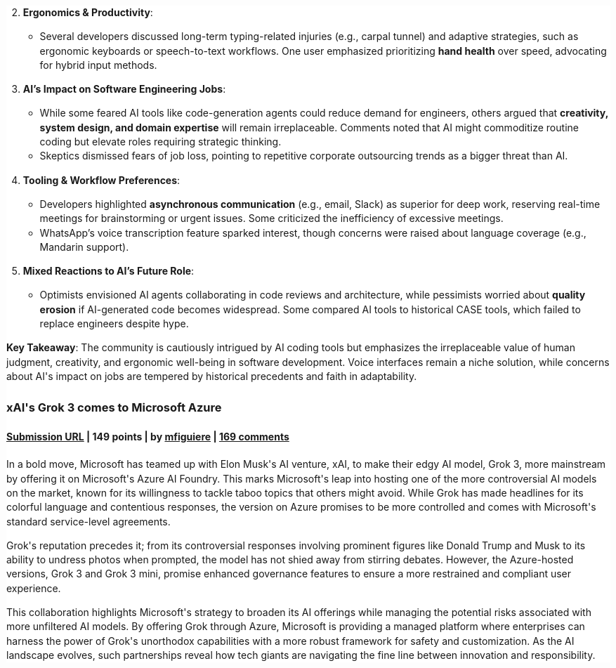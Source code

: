 2. **Ergonomics & Productivity**:  
   - Several developers discussed long-term typing-related injuries (e.g., carpal tunnel) and adaptive strategies, such as ergonomic keyboards or speech-to-text workflows. One user emphasized prioritizing **hand health** over speed, advocating for hybrid input methods.  

3. **AI’s Impact on Software Engineering Jobs**:  
   - While some feared AI tools like code-generation agents could reduce demand for engineers, others argued that **creativity, system design, and domain expertise** will remain irreplaceable. Comments noted that AI might commoditize routine coding but elevate roles requiring strategic thinking.  
   - Skeptics dismissed fears of job loss, pointing to repetitive corporate outsourcing trends as a bigger threat than AI.

4. **Tooling & Workflow Preferences**:  
   - Developers highlighted **asynchronous communication** (e.g., email, Slack) as superior for deep work, reserving real-time meetings for brainstorming or urgent issues. Some criticized the inefficiency of excessive meetings.  
   - WhatsApp’s voice transcription feature sparked interest, though concerns were raised about language coverage (e.g., Mandarin support).

5. **Mixed Reactions to AI’s Future Role**:  
   - Optimists envisioned AI agents collaborating in code reviews and architecture, while pessimists worried about **quality erosion** if AI-generated code becomes widespread. Some compared AI tools to historical CASE tools, which failed to replace engineers despite hype.

**Key Takeaway**: The community is cautiously intrigued by AI coding tools but emphasizes the irreplaceable value of human judgment, creativity, and ergonomic well-being in software development. Voice interfaces remain a niche solution, while concerns about AI's impact on jobs are tempered by historical precedents and faith in adaptability.

### xAI's Grok 3 comes to Microsoft Azure

#### [Submission URL](https://techcrunch.com/2025/05/19/xais-grok-3-comes-to-microsoft-azure/) | 149 points | by [mfiguiere](https://news.ycombinator.com/user?id=mfiguiere) | [169 comments](https://news.ycombinator.com/item?id=44031387)

In a bold move, Microsoft has teamed up with Elon Musk's AI venture, xAI, to make their edgy AI model, Grok 3, more mainstream by offering it on Microsoft's Azure AI Foundry. This marks Microsoft's leap into hosting one of the more controversial AI models on the market, known for its willingness to tackle taboo topics that others might avoid. While Grok has made headlines for its colorful language and contentious responses, the version on Azure promises to be more controlled and comes with Microsoft's standard service-level agreements.

Grok's reputation precedes it; from its controversial responses involving prominent figures like Donald Trump and Musk to its ability to undress photos when prompted, the model has not shied away from stirring debates. However, the Azure-hosted versions, Grok 3 and Grok 3 mini, promise enhanced governance features to ensure a more restrained and compliant user experience.

This collaboration highlights Microsoft's strategy to broaden its AI offerings while managing the potential risks associated with more unfiltered AI models. By offering Grok through Azure, Microsoft is providing a managed platform where enterprises can harness the power of Grok's unorthodox capabilities with a more robust framework for safety and customization. As the AI landscape evolves, such partnerships reveal how tech giants are navigating the fine line between innovation and responsibility.
